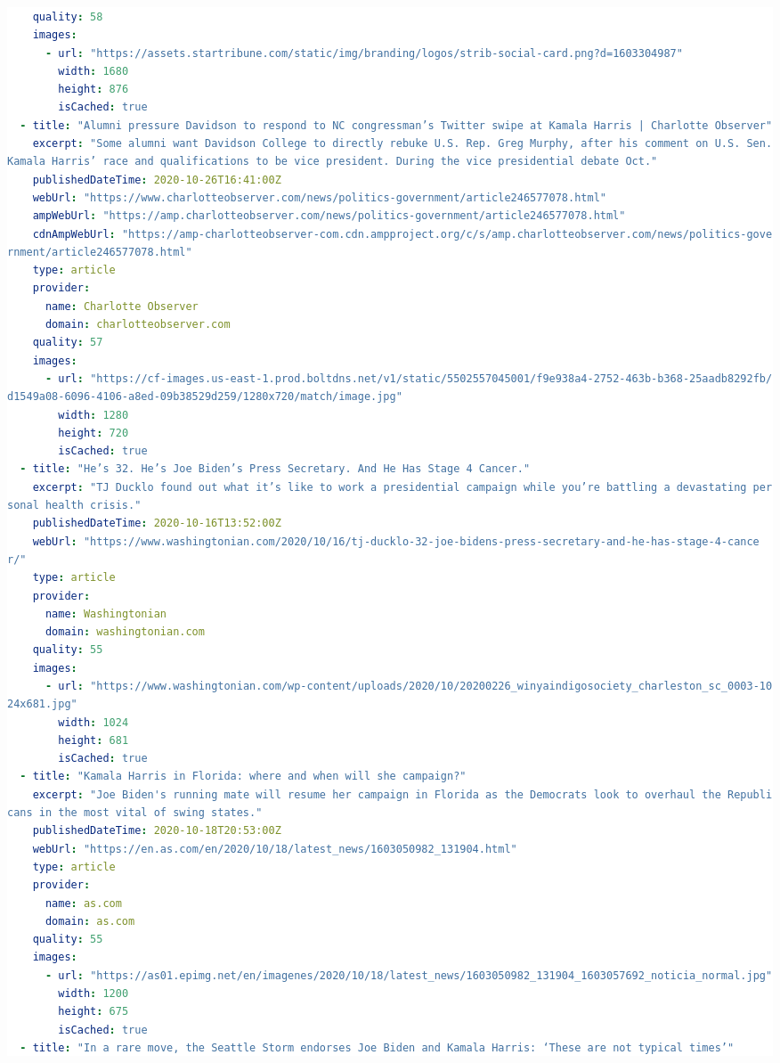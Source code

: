 ```yaml
    quality: 58
    images:
      - url: "https://assets.startribune.com/static/img/branding/logos/strib-social-card.png?d=1603304987"
        width: 1680
        height: 876
        isCached: true
  - title: "Alumni pressure Davidson to respond to NC congressman’s Twitter swipe at Kamala Harris | Charlotte Observer"
    excerpt: "Some alumni want Davidson College to directly rebuke U.S. Rep. Greg Murphy, after his comment on U.S. Sen. Kamala Harris’ race and qualifications to be vice president. During the vice presidential debate Oct."
    publishedDateTime: 2020-10-26T16:41:00Z
    webUrl: "https://www.charlotteobserver.com/news/politics-government/article246577078.html"
    ampWebUrl: "https://amp.charlotteobserver.com/news/politics-government/article246577078.html"
    cdnAmpWebUrl: "https://amp-charlotteobserver-com.cdn.ampproject.org/c/s/amp.charlotteobserver.com/news/politics-government/article246577078.html"
    type: article
    provider:
      name: Charlotte Observer
      domain: charlotteobserver.com
    quality: 57
    images:
      - url: "https://cf-images.us-east-1.prod.boltdns.net/v1/static/5502557045001/f9e938a4-2752-463b-b368-25aadb8292fb/d1549a08-6096-4106-a8ed-09b38529d259/1280x720/match/image.jpg"
        width: 1280
        height: 720
        isCached: true
  - title: "He’s 32. He’s Joe Biden’s Press Secretary. And He Has Stage 4 Cancer."
    excerpt: "TJ Ducklo found out what it’s like to work a presidential campaign while you’re battling a devastating personal health crisis."
    publishedDateTime: 2020-10-16T13:52:00Z
    webUrl: "https://www.washingtonian.com/2020/10/16/tj-ducklo-32-joe-bidens-press-secretary-and-he-has-stage-4-cancer/"
    type: article
    provider:
      name: Washingtonian
      domain: washingtonian.com
    quality: 55
    images:
      - url: "https://www.washingtonian.com/wp-content/uploads/2020/10/20200226_winyaindigosociety_charleston_sc_0003-1024x681.jpg"
        width: 1024
        height: 681
        isCached: true
  - title: "Kamala Harris in Florida: where and when will she campaign?"
    excerpt: "Joe Biden's running mate will resume her campaign in Florida as the Democrats look to overhaul the Republicans in the most vital of swing states."
    publishedDateTime: 2020-10-18T20:53:00Z
    webUrl: "https://en.as.com/en/2020/10/18/latest_news/1603050982_131904.html"
    type: article
    provider:
      name: as.com
      domain: as.com
    quality: 55
    images:
      - url: "https://as01.epimg.net/en/imagenes/2020/10/18/latest_news/1603050982_131904_1603057692_noticia_normal.jpg"
        width: 1200
        height: 675
        isCached: true
  - title: "In a rare move, the Seattle Storm endorses Joe Biden and Kamala Harris: ‘These are not typical times’"
```